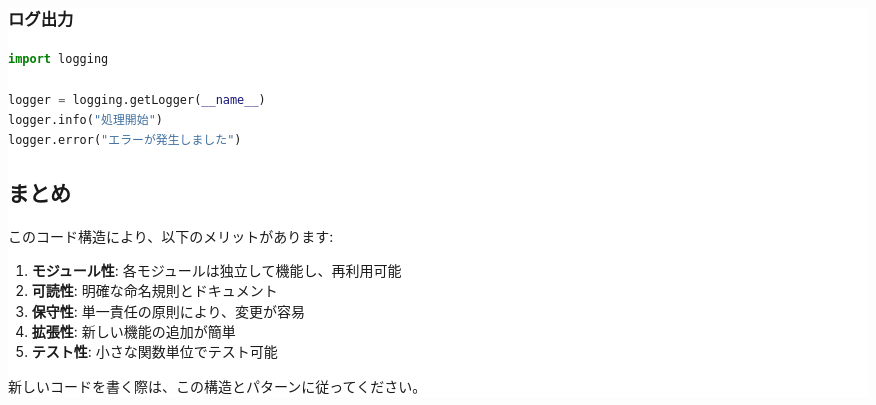 ### ログ出力

```python
import logging

logger = logging.getLogger(__name__)
logger.info("処理開始")
logger.error("エラーが発生しました")
```

## まとめ

このコード構造により、以下のメリットがあります:

1. **モジュール性**: 各モジュールは独立して機能し、再利用可能
2. **可読性**: 明確な命名規則とドキュメント
3. **保守性**: 単一責任の原則により、変更が容易
4. **拡張性**: 新しい機能の追加が簡単
5. **テスト性**: 小さな関数単位でテスト可能

新しいコードを書く際は、この構造とパターンに従ってください。
